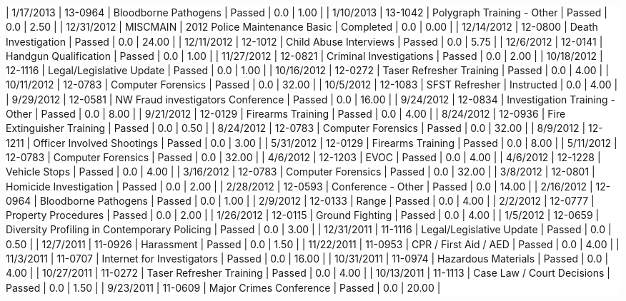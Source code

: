| 1/17/2013 | 13-0964 | Bloodborne Pathogens | Passed | 0.0 | 1.00 |
| 1/10/2013 | 13-1042 | Polygraph Training - Other | Passed | 0.0 | 2.50 |
| 12/31/2012 | MISCMAIN | 2012 Police Maintenance Basic | Completed | 0.0 | 0.00 |
| 12/14/2012 | 12-0800 | Death Investigation | Passed | 0.0 | 24.00 |
| 12/11/2012 | 12-1012 | Child Abuse Interviews | Passed | 0.0 | 5.75 |
| 12/6/2012 | 12-0141 | Handgun Qualification | Passed | 0.0 | 1.00 |
| 11/27/2012 | 12-0821 | Criminal Investigations | Passed | 0.0 | 2.00 |
| 10/18/2012 | 12-1116 | Legal/Legislative Update | Passed | 0.0 | 1.00 |
| 10/16/2012 | 12-0272 | Taser Refresher Training | Passed | 0.0 | 4.00 |
| 10/11/2012 | 12-0783 | Computer Forensics | Passed | 0.0 | 32.00 |
| 10/5/2012 | 12-1083 | SFST Refresher | Instructed | 0.0 | 4.00 |
| 9/29/2012 | 12-0581 | NW Fraud investigators Conference | Passed | 0.0 | 16.00 |
| 9/24/2012 | 12-0834 | Investigation Training - Other | Passed | 0.0 | 8.00 |
| 9/21/2012 | 12-0129 | Firearms Training | Passed | 0.0 | 4.00 |
| 8/24/2012 | 12-0936 | Fire Extinguisher Training | Passed | 0.0 | 0.50 |
| 8/24/2012 | 12-0783 | Computer Forensics | Passed | 0.0 | 32.00 |
| 8/9/2012 | 12-1211 | Officer Involved Shootings | Passed | 0.0 | 3.00 |
| 5/31/2012 | 12-0129 | Firearms Training | Passed | 0.0 | 8.00 |
| 5/11/2012 | 12-0783 | Computer Forensics | Passed | 0.0 | 32.00 |
| 4/6/2012 | 12-1203 | EVOC | Passed | 0.0 | 4.00 |
| 4/6/2012 | 12-1228 | Vehicle Stops | Passed | 0.0 | 4.00 |
| 3/16/2012 | 12-0783 | Computer Forensics | Passed | 0.0 | 32.00 |
| 3/8/2012 | 12-0801 | Homicide Investigation | Passed | 0.0 | 2.00 |
| 2/28/2012 | 12-0593 | Conference - Other | Passed | 0.0 | 14.00 |
| 2/16/2012 | 12-0964 | Bloodborne Pathogens | Passed | 0.0 | 1.00 |
| 2/9/2012 | 12-0133 | Range | Passed | 0.0 | 4.00 |
| 2/2/2012 | 12-0777 | Property Procedures | Passed | 0.0 | 2.00 |
| 1/26/2012 | 12-0115 | Ground Fighting | Passed | 0.0 | 4.00 |
| 1/5/2012 | 12-0659 | Diversity  Profiling in Contemporary Policing | Passed | 0.0 | 3.00 |
| 12/31/2011 | 11-1116 | Legal/Legislative Update | Passed | 0.0 | 0.50 |
| 12/7/2011 | 11-0926 | Harassment | Passed | 0.0 | 1.50 |
| 11/22/2011 | 11-0953 | CPR / First Aid / AED | Passed | 0.0 | 4.00 |
| 11/3/2011 | 11-0707 | Internet for Investigators | Passed | 0.0 | 16.00 |
| 10/31/2011 | 11-0974 | Hazardous Materials | Passed | 0.0 | 4.00 |
| 10/27/2011 | 11-0272 | Taser Refresher Training | Passed | 0.0 | 4.00 |
| 10/13/2011 | 11-1113 | Case Law / Court Decisions | Passed | 0.0 | 1.50 |
| 9/23/2011 | 11-0609 | Major Crimes Conference | Passed | 0.0 | 20.00 |